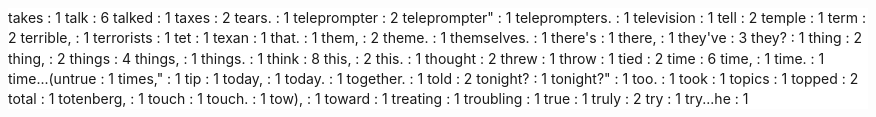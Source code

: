 takes : 1
talk : 6
talked : 1
taxes : 2
tears. : 1
teleprompter : 2
teleprompter" : 1
teleprompters. : 1
television : 1
tell : 2
temple : 1
term : 2
terrible, : 1
terrorists : 1
tet : 1
texan : 1
that. : 1
them, : 2
theme. : 1
themselves. : 1
there's : 1
there, : 1
they've : 3
they? : 1
thing : 2
thing, : 2
things : 4
things, : 1
things. : 1
think : 8
this, : 2
this. : 1
thought : 2
threw : 1
throw : 1
tied : 2
time : 6
time, : 1
time. : 1
time...(untrue : 1
times," : 1
tip : 1
today, : 1
today. : 1
together. : 1
told : 2
tonight? : 1
tonight?" : 1
too. : 1
took : 1
topics : 1
topped : 2
total : 1
totenberg, : 1
touch : 1
touch. : 1
tow), : 1
toward : 1
treating : 1
troubling : 1
true : 1
truly : 2
try : 1
try...he : 1